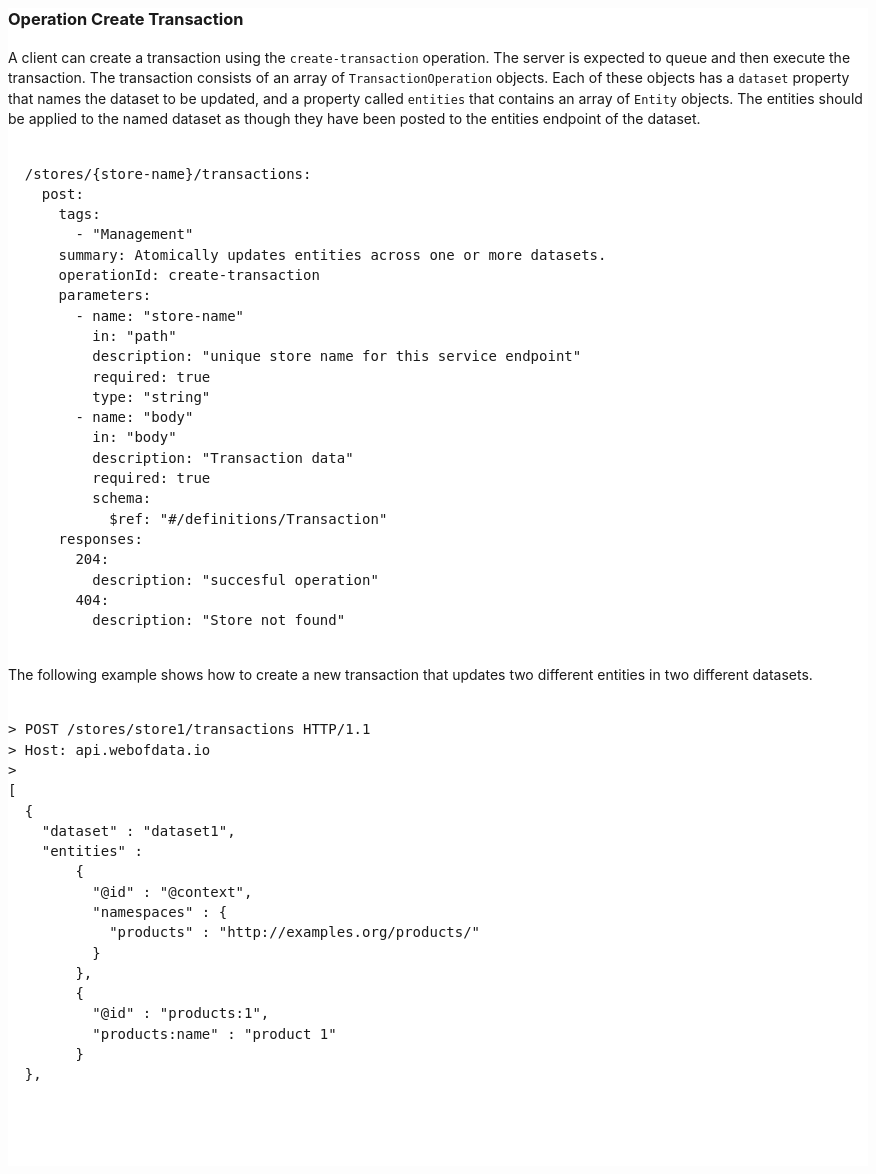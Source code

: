 </pre>

### Operation Create Transaction

A client can create a transaction using the `create-transaction` operation. The server is expected to queue and then execute the transaction. The transaction consists of an array of `TransactionOperation` objects. Each of these objects has a `dataset` property that names the dataset to be updated, and a property called `entities` that contains an array of `Entity` objects. The entities should be applied to the named dataset as though they have been posted to the entities endpoint of the dataset. 

<pre>

  /stores/{store-name}/transactions:
    post:
      tags:
        - "Management"
      summary: Atomically updates entities across one or more datasets.
      operationId: create-transaction
      parameters:
        - name: "store-name"
          in: "path"
          description: "unique store name for this service endpoint"
          required: true
          type: "string"
        - name: "body"
          in: "body"
          description: "Transaction data"
          required: true
          schema:
            $ref: "#/definitions/Transaction"
      responses:
        204:
          description: "succesful operation"
        404:
          description: "Store not found"

</pre>

The following example shows how to create a new transaction that updates two different entities in two different datasets.

<pre>

> POST /stores/store1/transactions HTTP/1.1
> Host: api.webofdata.io
>
[
  {
    "dataset" : "dataset1",
    "entities" :
        { 
          "@id" : "@context", 
          "namespaces" : {
            "products" : "http://examples.org/products/"   
          }
        },
        {
          "@id" : "products:1",
          "products:name" : "product 1"      
        }  
  },
  